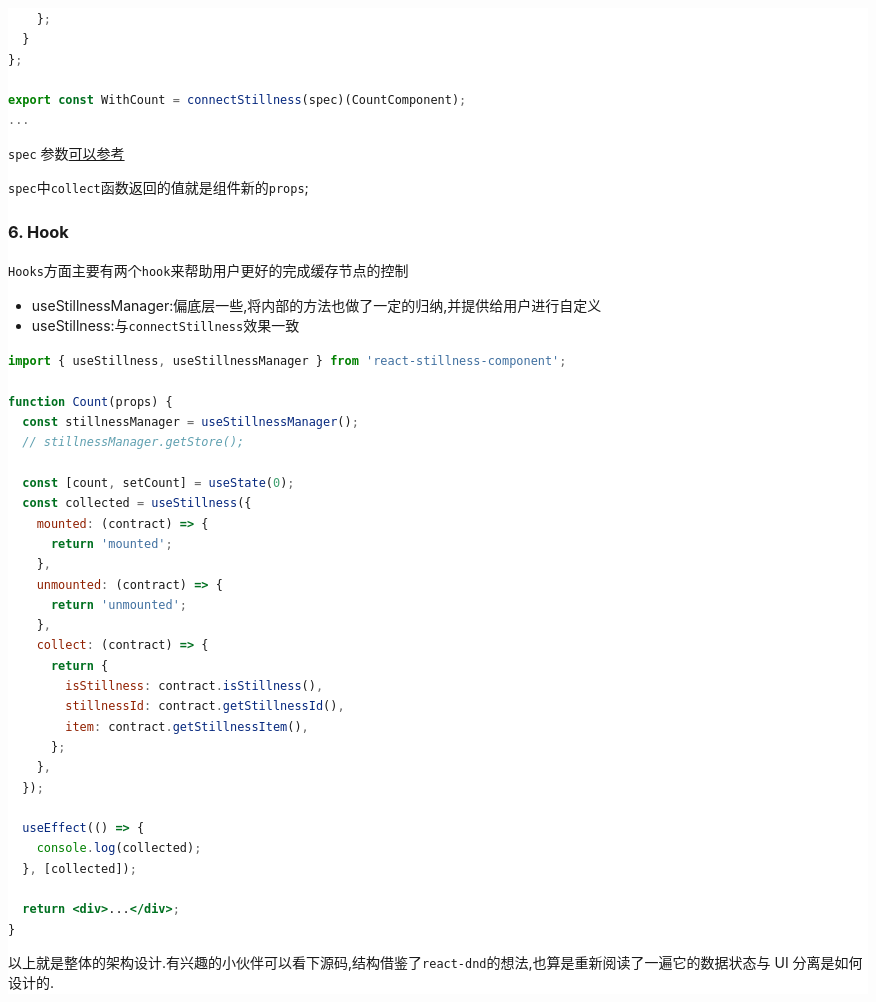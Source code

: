 ```jsx
    };
  }
};

export const WithCount = connectStillness(spec)(CountComponent);
...
```

`spec` 参数[可以参考](https://leomyili.github.io/react-stillness-component/zh-CN/docs/api/Decorators/connectStillness)

`spec`中`collect`函数返回的值就是组件新的`props`;

### 6. Hook

`Hooks`方面主要有两个`hook`来帮助用户更好的完成缓存节点的控制

- useStillnessManager:偏底层一些,将内部的方法也做了一定的归纳,并提供给用户进行自定义
- useStillness:与`connectStillness`效果一致

```jsx
import { useStillness, useStillnessManager } from 'react-stillness-component';

function Count(props) {
  const stillnessManager = useStillnessManager();
  // stillnessManager.getStore();

  const [count, setCount] = useState(0);
  const collected = useStillness({
    mounted: (contract) => {
      return 'mounted';
    },
    unmounted: (contract) => {
      return 'unmounted';
    },
    collect: (contract) => {
      return {
        isStillness: contract.isStillness(),
        stillnessId: contract.getStillnessId(),
        item: contract.getStillnessItem(),
      };
    },
  });

  useEffect(() => {
    console.log(collected);
  }, [collected]);

  return <div>...</div>;
}
```

以上就是整体的架构设计.有兴趣的小伙伴可以看下源码,结构借鉴了`react-dnd`的想法,也算是重新阅读了一遍它的数据状态与 UI 分离是如何设计的.
